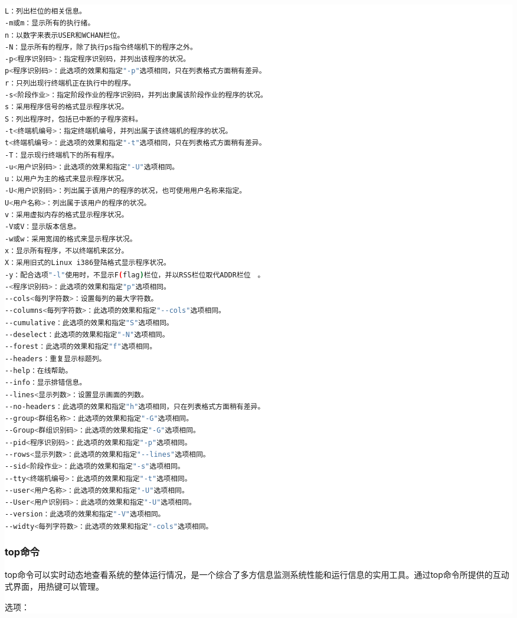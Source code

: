 ```bash
L：列出栏位的相关信息。
-m或m：显示所有的执行绪。
n：以数字来表示USER和WCHAN栏位。
-N：显示所有的程序，除了执行ps指令终端机下的程序之外。
-p<程序识别码>：指定程序识别码，并列出该程序的状况。
p<程序识别码>：此选项的效果和指定"-p"选项相同，只在列表格式方面稍有差异。
r：只列出现行终端机正在执行中的程序。
-s<阶段作业>：指定阶段作业的程序识别码，并列出隶属该阶段作业的程序的状况。
s：采用程序信号的格式显示程序状况。
S：列出程序时，包括已中断的子程序资料。
-t<终端机编号>：指定终端机编号，并列出属于该终端机的程序的状况。
t<终端机编号>：此选项的效果和指定"-t"选项相同，只在列表格式方面稍有差异。
-T：显示现行终端机下的所有程序。
-u<用户识别码>：此选项的效果和指定"-U"选项相同。
u：以用户为主的格式来显示程序状况。
-U<用户识别码>：列出属于该用户的程序的状况，也可使用用户名称来指定。
U<用户名称>：列出属于该用户的程序的状况。
v：采用虚拟内存的格式显示程序状况。
-V或V：显示版本信息。
-w或w：采用宽阔的格式来显示程序状况。　
x：显示所有程序，不以终端机来区分。
X：采用旧式的Linux i386登陆格式显示程序状况。
-y：配合选项"-l"使用时，不显示F(flag)栏位，并以RSS栏位取代ADDR栏位　。
-<程序识别码>：此选项的效果和指定"p"选项相同。
--cols<每列字符数>：设置每列的最大字符数。
--columns<每列字符数>：此选项的效果和指定"--cols"选项相同。
--cumulative：此选项的效果和指定"S"选项相同。
--deselect：此选项的效果和指定"-N"选项相同。
--forest：此选项的效果和指定"f"选项相同。
--headers：重复显示标题列。
--help：在线帮助。
--info：显示排错信息。
--lines<显示列数>：设置显示画面的列数。
--no-headers：此选项的效果和指定"h"选项相同，只在列表格式方面稍有差异。
--group<群组名称>：此选项的效果和指定"-G"选项相同。
--Group<群组识别码>：此选项的效果和指定"-G"选项相同。
--pid<程序识别码>：此选项的效果和指定"-p"选项相同。
--rows<显示列数>：此选项的效果和指定"--lines"选项相同。
--sid<阶段作业>：此选项的效果和指定"-s"选项相同。
--tty<终端机编号>：此选项的效果和指定"-t"选项相同。
--user<用户名称>：此选项的效果和指定"-U"选项相同。
--User<用户识别码>：此选项的效果和指定"-U"选项相同。
--version：此选项的效果和指定"-V"选项相同。
--widty<每列字符数>：此选项的效果和指定"-cols"选项相同。
```

### top命令

top命令可以实时动态地查看系统的整体运行情况，是一个综合了多方信息监测系统性能和运行信息的实用工具。通过top命令所提供的互动式界面，用热键可以管理。

选项：
